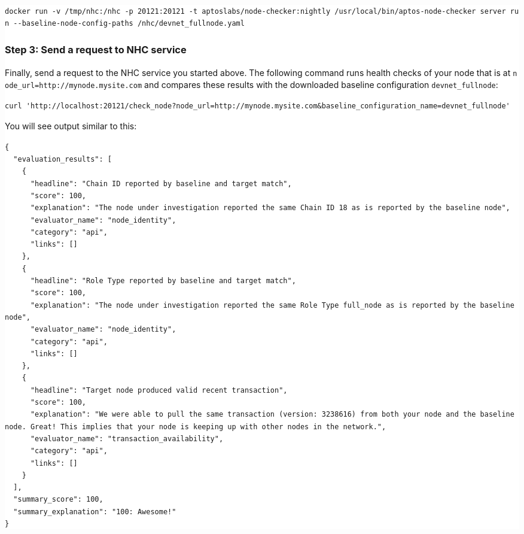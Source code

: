 ```
docker run -v /tmp/nhc:/nhc -p 20121:20121 -t aptoslabs/node-checker:nightly /usr/local/bin/aptos-node-checker server run --baseline-node-config-paths /nhc/devnet_fullnode.yaml
```

### Step 3: Send a request to NHC service

Finally, send a request to the NHC service you started above. The following command runs health checks of your node that is at `node_url=http://mynode.mysite.com` and compares these results with the downloaded baseline configuration `devnet_fullnode`:

```
curl 'http://localhost:20121/check_node?node_url=http://mynode.mysite.com&baseline_configuration_name=devnet_fullnode'
```

You will see output similar to this:

```
{
  "evaluation_results": [
    {
      "headline": "Chain ID reported by baseline and target match",
      "score": 100,
      "explanation": "The node under investigation reported the same Chain ID 18 as is reported by the baseline node",
      "evaluator_name": "node_identity",
      "category": "api",
      "links": []
    },
    {
      "headline": "Role Type reported by baseline and target match",
      "score": 100,
      "explanation": "The node under investigation reported the same Role Type full_node as is reported by the baseline node",
      "evaluator_name": "node_identity",
      "category": "api",
      "links": []
    },
    {
      "headline": "Target node produced valid recent transaction",
      "score": 100,
      "explanation": "We were able to pull the same transaction (version: 3238616) from both your node and the baseline node. Great! This implies that your node is keeping up with other nodes in the network.",
      "evaluator_name": "transaction_availability",
      "category": "api",
      "links": []
    }
  ],
  "summary_score": 100,
  "summary_explanation": "100: Awesome!"
}
```
